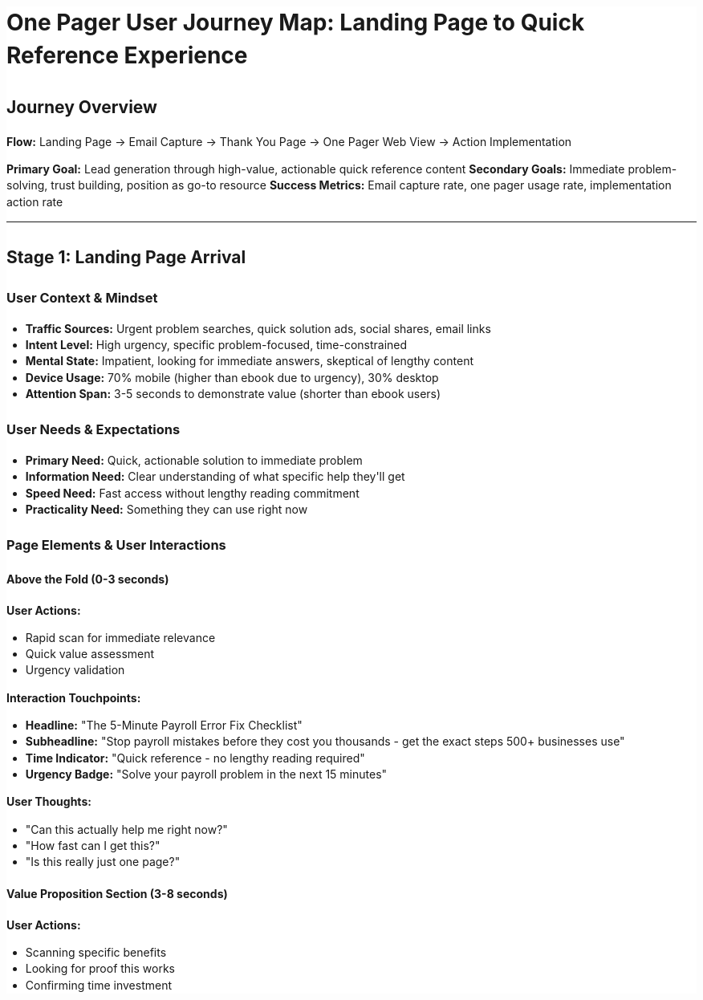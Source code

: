 # One Pager User Journey Map: Landing Page to Quick Reference Experience

## Journey Overview

**Flow:** Landing Page → Email Capture → Thank You Page → One Pager Web View → Action Implementation

**Primary Goal:** Lead generation through high-value, actionable quick reference content
**Secondary Goals:** Immediate problem-solving, trust building, position as go-to resource
**Success Metrics:** Email capture rate, one pager usage rate, implementation action rate

---

## Stage 1: Landing Page Arrival

### **User Context & Mindset**
- **Traffic Sources:** Urgent problem searches, quick solution ads, social shares, email links
- **Intent Level:** High urgency, specific problem-focused, time-constrained
- **Mental State:** Impatient, looking for immediate answers, skeptical of lengthy content
- **Device Usage:** 70% mobile (higher than ebook due to urgency), 30% desktop
- **Attention Span:** 3-5 seconds to demonstrate value (shorter than ebook users)

### **User Needs & Expectations**
- **Primary Need:** Quick, actionable solution to immediate problem
- **Information Need:** Clear understanding of what specific help they'll get
- **Speed Need:** Fast access without lengthy reading commitment
- **Practicality Need:** Something they can use right now

### **Page Elements & User Interactions**

#### **Above the Fold (0-3 seconds)**
**User Actions:**
- Rapid scan for immediate relevance
- Quick value assessment
- Urgency validation

**Interaction Touchpoints:**
- **Headline:** "The 5-Minute Payroll Error Fix Checklist"
- **Subheadline:** "Stop payroll mistakes before they cost you thousands - get the exact steps 500+ businesses use"
- **Time Indicator:** "Quick reference - no lengthy reading required"
- **Urgency Badge:** "Solve your payroll problem in the next 15 minutes"

**User Thoughts:**
- "Can this actually help me right now?"
- "How fast can I get this?"
- "Is this really just one page?"

#### **Value Proposition Section (3-8 seconds)**
**User Actions:**
- Scanning specific benefits
- Looking for proof this works
- Confirming time investment
